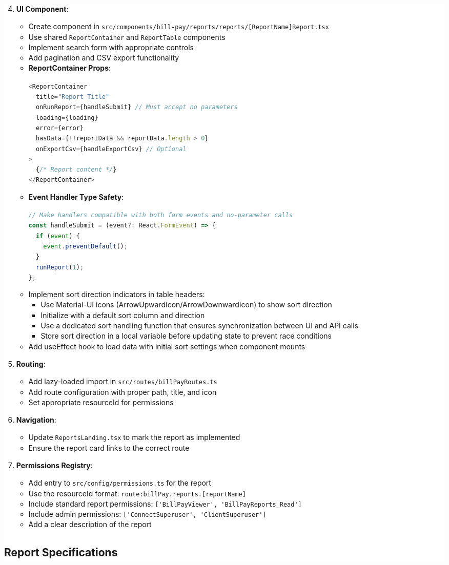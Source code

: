 4. **UI Component**:
   - Create component in `src/components/bill-pay/reports/reports/[ReportName]Report.tsx`
   - Use shared `ReportContainer` and `ReportTable` components
   - Implement search form with appropriate controls
   - Add pagination and CSV export functionality
   - **ReportContainer Props**:
     ```typescript
     <ReportContainer
       title="Report Title"
       onRunReport={handleSubmit} // Must accept no parameters
       loading={loading}
       error={error}
       hasData={!!reportData && reportData.length > 0}
       onExportCsv={handleExportCsv} // Optional
     >
       {/* Report content */}
     </ReportContainer>
     ```
   - **Event Handler Type Safety**:
     ```typescript
     // Make handlers compatible with both form events and no-parameter calls
     const handleSubmit = (event?: React.FormEvent) => {
       if (event) {
         event.preventDefault();
       }
       runReport(1);
     };
     ```
   - Implement sort direction indicators in table headers:
     - Use Material-UI icons (ArrowUpwardIcon/ArrowDownwardIcon) to show sort direction
     - Initialize with a default sort column and direction
     - Use a dedicated sort handling function that ensures synchronization between UI and API calls
     - Store sort direction in a local variable before updating state to prevent race conditions
   - Add useEffect hook to load data with initial sort settings when component mounts

5. **Routing**:
   - Add lazy-loaded import in `src/routes/billPayRoutes.ts`
   - Add route configuration with proper path, title, and icon
   - Set appropriate resourceId for permissions

6. **Navigation**:
   - Update `ReportsLanding.tsx` to mark the report as implemented
   - Ensure the report card links to the correct route

7. **Permissions Registry**:
   - Add entry to `src/config/permissions.ts` for the report
   - Use the resourceId format: `route:billPay.reports.[reportName]`
   - Include standard report permissions: `['BillPayViewer', 'BillPayReports_Read']`
   - Include admin permissions: `['ConnectSuperuser', 'ClientSuperuser']`
   - Add a clear description of the report

## Report Specifications
